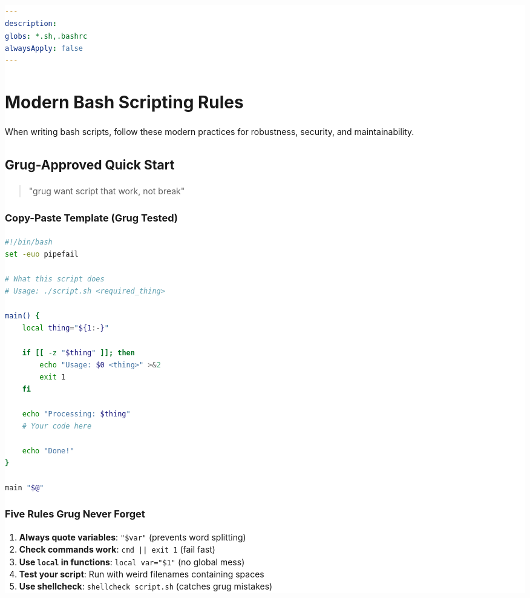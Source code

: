 ```yaml
---
description:
globs: *.sh,.bashrc
alwaysApply: false
---
```


# Modern Bash Scripting Rules

When writing bash scripts, follow these modern practices for robustness,
security, and maintainability.

## Grug-Approved Quick Start

> "grug want script that work, not break"

### Copy-Paste Template (Grug Tested)

```bash
#!/bin/bash
set -euo pipefail

# What this script does
# Usage: ./script.sh <required_thing>

main() {
    local thing="${1:-}"
    
    if [[ -z "$thing" ]]; then
        echo "Usage: $0 <thing>" >&2
        exit 1
    fi
    
    echo "Processing: $thing"
    # Your code here
    
    echo "Done!"
}

main "$@"
```

### Five Rules Grug Never Forget

1. **Always quote variables**: `"$var"` (prevents word splitting)
2. **Check commands work**: `cmd || exit 1` (fail fast)
3. **Use `local` in functions**: `local var="$1"` (no global mess)
4. **Test your script**: Run with weird filenames containing spaces
5. **Use shellcheck**: `shellcheck script.sh` (catches grug mistakes)
